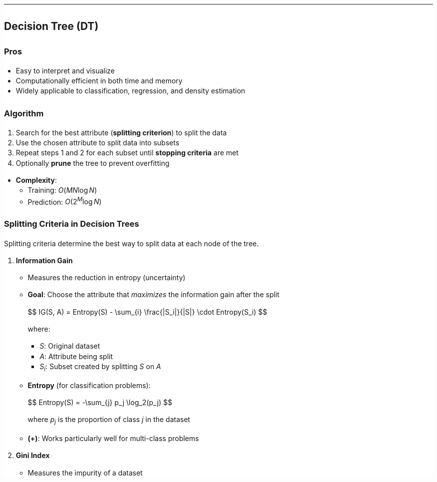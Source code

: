 
---

## Decision Tree (DT)

### Pros
- Easy to interpret and visualize
- Computationally efficient in both time and memory
- Widely applicable to classification, regression, and density estimation

### Algorithm
1. Search for the best attribute (**splitting criterion**) to split the data
2. Use the chosen attribute to split data into subsets
3. Repeat steps 1 and 2 for each subset until **stopping criteria** are met
4. Optionally **prune** the tree to prevent overfitting

- **Complexity**:
    - Training: $O(MN \log N)$
    - Prediction: $O(2^M \log N)$

### Splitting Criteria in Decision Trees

Splitting criteria determine the best way to split data at each node of the tree.

1. **Information Gain**

    - Measures the reduction in entropy (uncertainty)
    
    - **Goal**: Choose the attribute that *maximizes* the information gain after the split

        <div>
        $$
        IG(S, A) = Entropy(S) - \sum_{i} \frac{|S_i|}{|S|} \cdot Entropy(S_i)
        $$
        </div>

        where:
        - $S$: Original dataset
        - $A$: Attribute being split
        - $S_i$: Subset created by splitting $S$ on $A$

    - **Entropy** (for classification problems):

        <div>
        $$
        Entropy(S) = -\sum_{j} p_j \log_2(p_j)
        $$
        </div>
        
        where $p_j$ is the proportion of class $j$ in the dataset

    - **(+)**: Works particularly well for multi-class problems

2. **Gini Index**

    - Measures the impurity of a dataset
